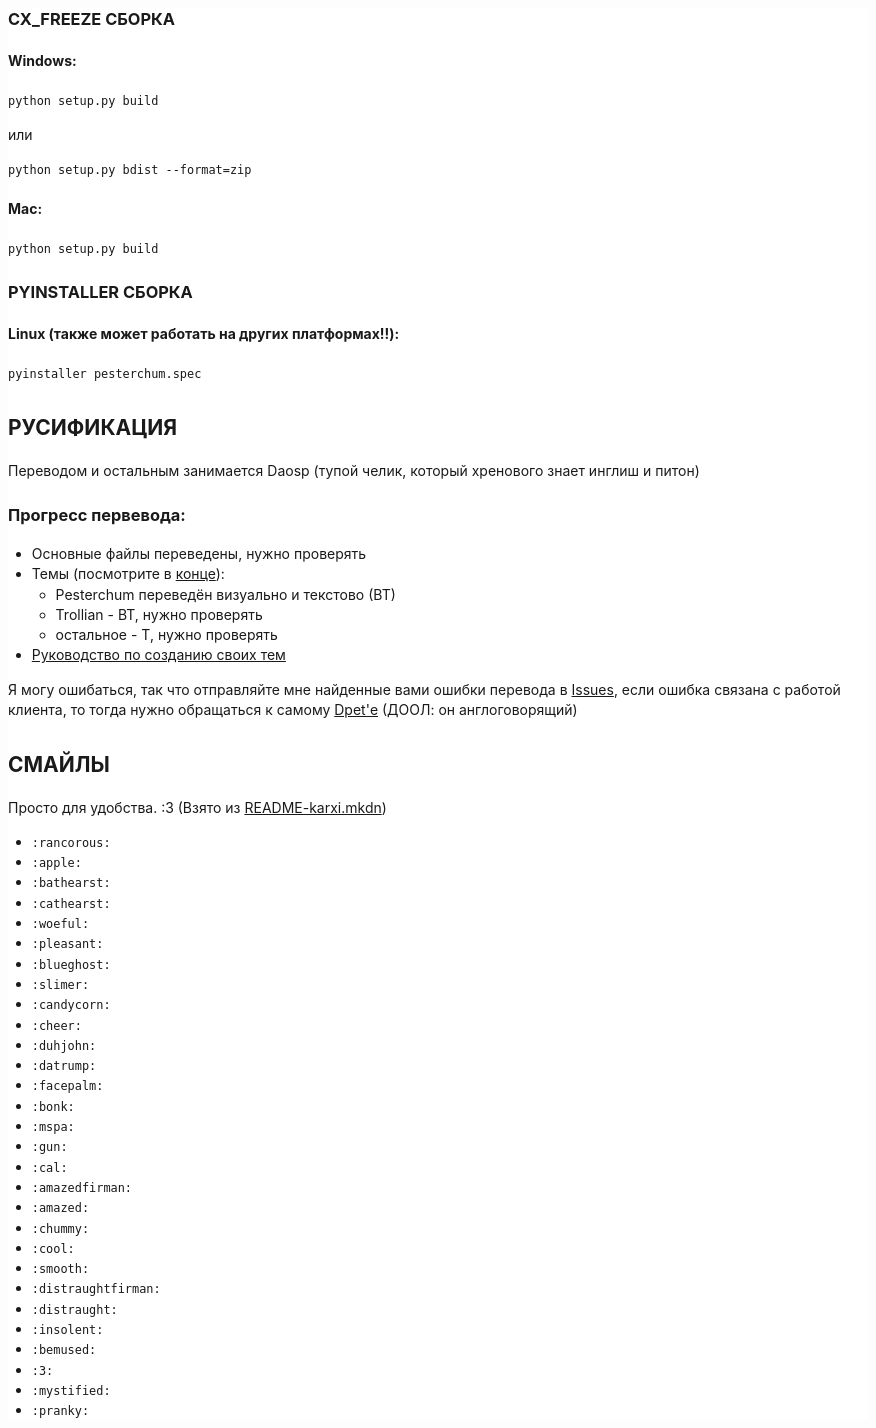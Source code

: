 [Python 3]: https://www.python.org/downloads/
[PyQt5]: https://pypi.org/project/PyQt5/
[pygame]: https://pypi.org/project/pygame/
[feedparser]: https://pypi.org/project/feedparser/
[python-magic]: https://pypi.org/project/python-magic/
[ostools]: https://pypi.org/project/ostools/
[requests]: https://pypi.org/project/requests/
### CX_FREEZE СБОРКА

#### Windows:
``python setup.py build``

или

``python setup.py bdist --format=zip``

#### Mac:
``python setup.py build``

### PYINSTALLER СБОРКА
#### Linux (также может работать на других платформах!!): 
``pyinstaller pesterchum.spec``

## РУСИФИКАЦИЯ
Переводом и остальным занимается Daosp (тупой челик, который хренового знает инглиш и питон)
### Прогресс первевода:
* Основные файлы переведены, нужно проверять
* Темы (посмотрите в [конце][pcott]):
    * Pesterchum переведён визуально и текстово (ВТ)
    * Trollian - ВТ, нужно проверять
    * остальное - Т, нужно проверять
* [Руководство по созданию своих тем][themes.mkdn]

Я могу ошибаться, так что отправляйте мне найденные вами ошибки перевода в [Issues][issues-rus], если ошибка связана с работой клиента, то тогда нужно обращаться к самому [Dpet'е][issues] (ДООЛ: он англоговорящий)

[pcott]: https://github.com/Daosp/pesterchum-Dpeta-altservers-rus/blob/py3_pyqt5/README.md#%D0%BF%D1%80%D0%BE%D0%B3%D1%80%D0%B5%D1%81%D1%81-%D0%BF%D0%B5%D1%80%D0%B5%D0%B2%D0%BE%D0%B4%D0%B0-%D1%82%D0%B5%D0%BC
[themes.mkdn]: https://github.com/Daosp/pesterchum-Dpeta-altservers-rus/blob/py3_pyqt5/docs/themes.mkdn
[issues-rus]: https://github.com/Daosp/pesterchum-Dpeta-altservers-rus/issues
[issues]: https://github.com/Dpeta/pesterchum-alt-servers/issues

## СМАЙЛЫ
Просто для удобства. :3 (Взято из [README-karxi.mkdn])

* `:rancorous:`
* `:apple:`
* `:bathearst:`
* `:cathearst:`
* `:woeful:`
* `:pleasant:`
* `:blueghost:`
* `:slimer:`
* `:candycorn:`
* `:cheer:`
* `:duhjohn:`
* `:datrump:`
* `:facepalm:`
* `:bonk:`
* `:mspa:`
* `:gun:`
* `:cal:`
* `:amazedfirman:`
* `:amazed:`
* `:chummy:`
* `:cool:`
* `:smooth:`
* `:distraughtfirman:`
* `:distraught:`
* `:insolent:`
* `:bemused:`
* `:3:`
* `:mystified:`
* `:pranky:`

[CHANGELOG.md]: https://github.com/Dpeta/pesterchum-alt-servers/blob/py3_pyqt5/CHANGELOG.md
[TODO.md]: https://github.com/Dpeta/pesterchum-alt-servers/blob/py3_pyqt5/TODO.md
[gradient-guide]: https://paste.0xfc.de/?e60df5a155e93583#AmcgN9cRnCcBycmVMvw6KJ1YLKPXGbaSzZLbgAhoNCQD
[trollquirks.mkdn]: https://github.com/Dpeta/pesterchum-alt-servers/blob/py3_pyqt5/docs/trollquirks.mkdn
[README-pesterchum.mkdn]: https://github.com/Dpeta/pesterchum-alt-servers/blob/py3_pyqt5/docs/README-pesterchum.mkdn
[docs]: https://github.com/Dpeta/pesterchum-alt-servers/tree/py3_pyqt5/docs/
[releases]: https://github.com/Daosp/pesterchum-Dpeta-altservers-rus/releases
[README-karxi.mkdn]: https://github.com/Dpeta/pesterchum-alt-servers/tree/py3_pyqt5/docs/README-karxi.mkdn